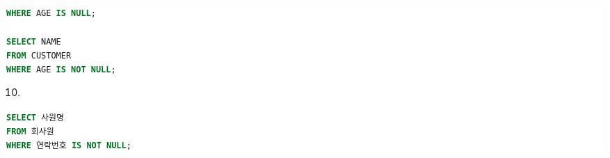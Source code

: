 ```sql
WHERE AGE IS NULL;

SELECT NAME
FROM CUSTOMER
WHERE AGE IS NOT NULL;
```

10. 
```sql
SELECT 사원명
FROM 회사원
WHERE 연락번호 IS NOT NULL;
```